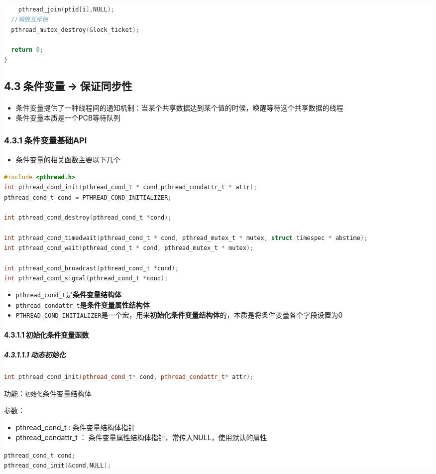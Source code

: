 ```c
    pthread_join(ptid[i],NULL);
  //销毁互斥锁
  pthread_mutex_destroy(&lock_ticket);

  return 0;
}
```

## 4.3 条件变量 -> 保证同步性

* 条件变量提供了一种线程间的通知机制：当某个共享数据达到某个值的时候，唤醒等待这个共享数据的线程
* 条件变量本质是一个PCB等待队列

### 4.3.1 条件变量基础API

* 条件变量的相关函数主要以下几个

```c
#include <pthread.h>
int pthread_cond_init(pthread_cond_t * cond,pthread_condattr_t * attr);
pthread_cond_t cond = PTHREAD_COND_INITIALIZER;

int pthread_cond_destroy(pthread_cond_t *cond);

int pthread_cond_timedwait(pthread_cond_t * cond, pthread_mutex_t * mutex, struct timespec * abstime);
int pthread_cond_wait(pthread_cond_t * cond, pthread_mutex_t * mutex);

int pthread_cond_broadcast(pthread_cond_t *cond);
int pthread_cond_signal(pthread_cond_t *cond);
```

* `pthread_cond_t`是**条件变量结构体**
* `pthread_condattr_t`是**条件变量属性结构体**
* `PTHREAD_COND_INITIALIZER`是一个宏，用来**初始化条件变量结构体**的，本质是将条件变量各个字段设置为0

 #### 4.3.1.1 初始化条件变量函数

##### 4.3.1.1.1 动态初始化

```cpp
int pthread_cond_init(pthread_cond_t* cond, pthread_condattr_t* attr);
```

功能：`初始化`条件变量结构体

参数：

* pthread_cond_t : 条件变量结构体指针
* pthread_condattr_t ： 条件变量属性结构体指针，常传入NULL，使用默认的属性

```c
pthread_cond_t cond;
pthread_cond_init(&cond,NULL);
```
